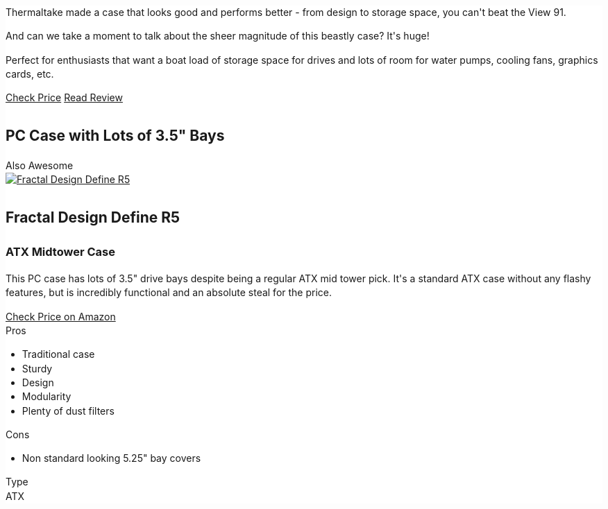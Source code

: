Thermaltake made a case that looks good and performs better - from design to storage space, you can't beat the View 91. 

And can we take a moment to talk about the sheer magnitude of this beastly case? It's huge!

Perfect for enthusiasts that want a boat load of storage space for drives and lots of room for water pumps, cooling fans, graphics cards, etc.

<div class="buttons-wrapper">
  <a target="_blank" class="left-button cta-button buy-button" href="https://amzn.to/2TZZPI6">Check Price</a>
<a class="right-button cta-button learn-button" href="#thermaltake-view-91">Read Review</a>
</div>

## PC Case with Lots of 3.5" Bays

<div class="featured-info-box">
<span>Also Awesome</span>
<div class="content">
<div class="img">
<a target="_blank" href="https://amzn.to/33vLk1O"><img class="lazyload" alt="Fractal Design Define R5" data-src="/img/cases/hard-drive-storage/define-r5/case.png" /></a>
</div>
<div class="text">
<h2>Fractal Design Define R5</h2>
<h3>ATX Midtower Case</h3>
<p>This PC case has lots of 3.5" drive bays despite being a regular ATX mid tower pick. It's a standard ATX case without any flashy features, but is incredibly functional and an absolute steal for the price.</p>
<div class="btn btn-centered">
<a target="_blank" class="cta-button buy-button" href="https://amzn.to/33vLk1O">Check Price on Amazon</a>
</div>
</div>
</div>
</div>
<section class="section-pros-cons">
  <div class="pros-cons-container">
    <div class="pros-container"> 
      <div class="pro-con-title">Pros</div> 
      <ul class="info-list"> 
        <li>Traditional case</li> 
        <li>Sturdy</li> 
        <li>Design</li> 
        <li>Modularity</li>
        <li>Plenty of dust filters</li>
      </ul> 
    </div>
    <div class="cons-container"> 
      <div class="pro-con-title">Cons</div> 
      <ul class="info-list"> 
        <li>Non standard looking 5.25" bay covers</li>
      </ul> 
    </div>
  </div>
  <div class="tabs-container">
      <div class="tab-btn">
        <div class="tab-btn-title">
          <img class="tab-img lazyload" data-src="/img/icons/desktop.png"/><span class="tab-btn-title-margin">Type</span>
        </div>
        <div class="tab-btn-data">
          ATX
        </div>
      </div>